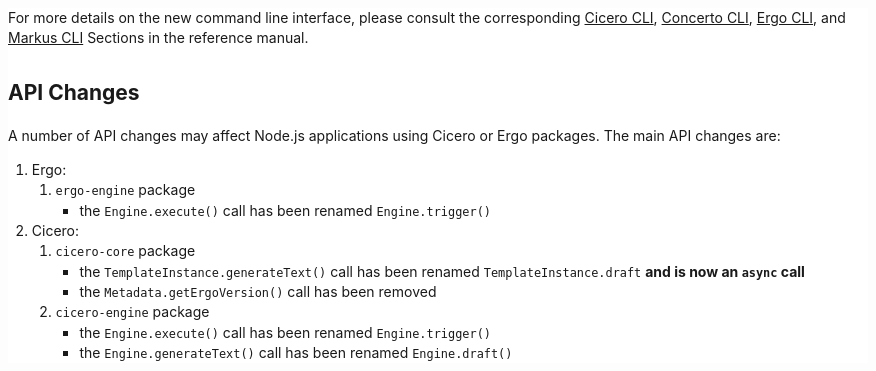 For more details on the new command line interface, please consult the corresponding [Cicero CLI](cicero-cli), [Concerto CLI](concerto-cli), [Ergo CLI](ergo-cli), and [Markus CLI](markus-cli) Sections in the reference manual.

## API Changes

A number of API changes may affect Node.js applications using Cicero or Ergo packages. The main API changes are:
1. Ergo:
   1. `ergo-engine` package
      - the `Engine.execute()` call has been renamed `Engine.trigger()`
2. Cicero:
   1. `cicero-core` package
      - the `TemplateInstance.generateText()` call has been renamed `TemplateInstance.draft` **and is now an `async` call**
      - the `Metadata.getErgoVersion()` call has been removed
   2. `cicero-engine` package
      - the `Engine.execute()` call has been renamed `Engine.trigger()`
      - the `Engine.generateText()` call has been renamed `Engine.draft()`
